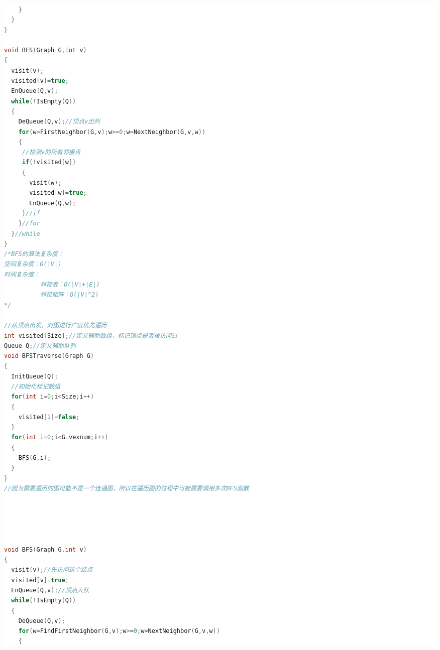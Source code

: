 ```C++
    }
  }
}

void BFS(Graph G,int v)
{
  visit(v);
  visited[v]=true;
  EnQueue(Q,v);
  while(!IsEmpty(Q))
  {
    DeQueue(Q,v);//顶点v出列
    for(w=FirstNeighbor(G,v);w>=0;w=NextNeighbor(G,v,w))
    {
     //检测v的所有邻接点
     if(!visited[w])
     {
       visit(w);
       visited[w]=true;
       EnQueue(Q,w);
     }//if 
    }//for
  }//while
}
/*BFS的算法复杂度：
空间复杂度：O(|V|)
时间复杂度：
          邻接表：O(|V|+|E|)
          邻接矩阵：O(|V|^2)
*/

//从顶点出发，对图进行广度优先遍历
int visited[Size];//定义辅助数组，标记顶点是否被访问过
Queue Q;//定义辅助队列
void BFSTraverse(Graph G)
{
  InitQueue(Q);
  //初始化标记数组
  for(int i=0;i<Size;i++)
  {
    visited[i]=false;
  }
  for(int i=0;i<G.vexnum;i++)
  {
    BFS(G,i);
  }
}
//因为需要遍历的图可能不是一个连通图，所以在遍历图的过程中可能需要调用多次BFS函数





void BFS(Graph G,int v)
{
  visit(v);//先访问这个结点
  visited[v]=true;
  EnQueue(Q,v);//顶点入队
  while(!IsEmpty(Q))
  {
    DeQueue(Q,v);
    for(w=FindFirstNeighbor(G,v);w>=0;w=NextNeighbor(G,v,w))
    {
```